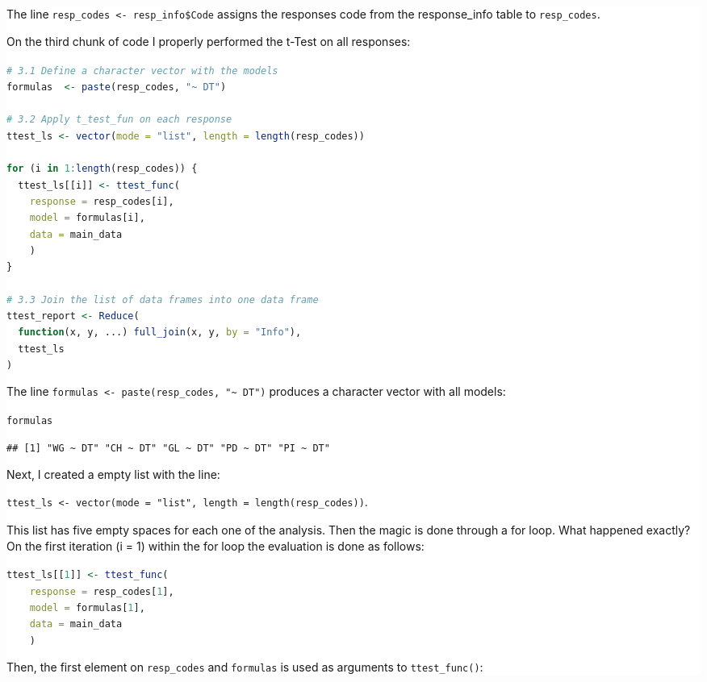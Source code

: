 The line `resp_codes <- resp_info$Code` assigns the responses code from
the response\_info table to `resp_codes`.

On the third chunk of code I properly performed the t-Test on all
responses:

``` r
# 3.1 Define a character vector with the models
formulas  <- paste(resp_codes, "~ DT")

# 3.2 Apply t_test_fun on each response
ttest_ls <- vector(mode = "list", length = length(resp_codes))

for (i in 1:length(resp_codes)) {
  ttest_ls[[i]] <- ttest_func(
    response = resp_codes[i],
    model = formulas[i],
    data = main_data
    )
}

# 3.3 Join the list of data frames into one data frame
ttest_report <- Reduce(
  function(x, y, ...) full_join(x, y, by = "Info"),
  ttest_ls
)
```

The line `formulas <- paste(resp_codes, "~ DT")` produces a character
vector with all models:

``` r
formulas
```

    ## [1] "WG ~ DT" "CH ~ DT" "GL ~ DT" "PD ~ DT" "PI ~ DT"

Next, I created a empty list with the line:

`ttest_ls <- vector(mode = "list", length = length(resp_codes))`.

This list has five empty spaces for each one of the analysis. Then the
magic is done through a for loop. What happened exactly? On the first
iteration (i = 1) within the for loop the evaluation is done as follows:

``` r
ttest_ls[[1]] <- ttest_func(
    response = resp_codes[1],
    model = formulas[1],
    data = main_data
    )
```

Then, the first element on `resp_codes` and `formulas` is used as
arguments to `ttest_func()`:
